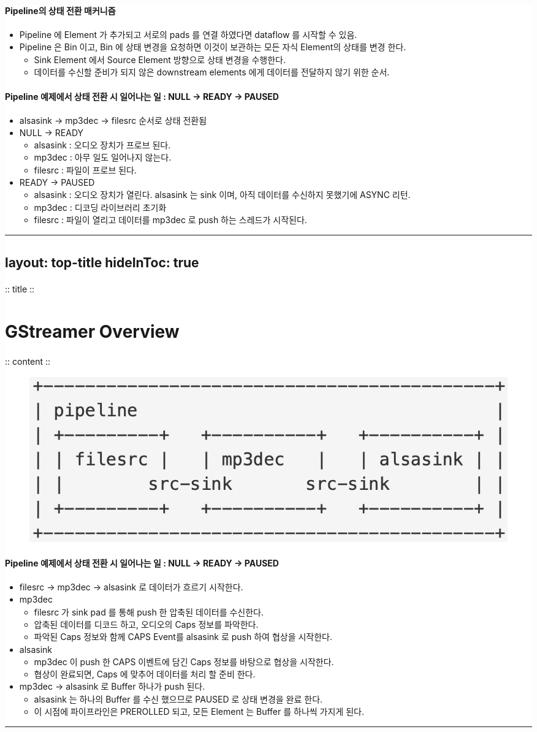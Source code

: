 #### Pipeline의 상태 전환 매커니즘
- Pipeline 에 Element 가 추가되고 서로의 pads 를 연결 하였다면 dataflow 를 시작할 수 있음.
- Pipeline 은 Bin 이고, Bin 에 상태 변경을 요청하면 이것이 보관하는 모든 자식 Element의 상태를 변경 한다.
    - Sink Element 에서 Source Element 방향으로 상태 변경을 수행한다.
    - 데이터를 수신할 준비가 되지 않은 downstream elements 에게 데이터를 전달하지 않기 위한 순서.
</div>

<div class="mt-3">

#### Pipeline 예제에서 상태 전환 시 일어나는 일 : NULL -> READY -> PAUSED
- alsasink -> mp3dec -> filesrc 순서로 상태 전환됨
- NULL -> READY
    - alsasink : 오디오 장치가 프로브 된다.
    - mp3dec : 아무 일도 일어나지 않는다.
    - filesrc : 파일이 프로브 된다.
- READY -> PAUSED
    - alsasink : 오디오 장치가 열린다. alsasink 는 sink 이며, 아직 데이터를 수신하지 못했기에 ASYNC 리턴. 
    - mp3dec : 디코딩 라이브러리 초기화
    - filesrc : 파일이 열리고 데이터를 mp3dec 로 push 하는 스레드가 시작된다.
</div>
</div>

---
layout: top-title
hideInToc: true
---
:: title ::
# GStreamer Overview

:: content ::
<figure class="text-center">
  <div class="w-full mx-auto">
    <img 
      src="./assets/05-overview-03.png" 
      class="w-auto h-20 max-h-[75vh] object-contain mx-auto block shadow-md rounded-lg" 
    />
  </div>
</figure>

<div class="ns-c-tight text-sm mt-5">
<div class="mt-5">

#### Pipeline 예제에서 상태 전환 시 일어나는 일 : NULL -> READY -> PAUSED
- filesrc -> mp3dec -> alsasink 로 데이터가 흐르기 시작한다.
- mp3dec
    - filesrc 가 sink pad 를 통해 push 한 압축된 데이터를 수신한다.
    - 압축된 데이터를 디코드 하고, 오디오의 Caps 정보를 파악한다.
    - 파악된 Caps 정보와 함께 CAPS Event를 alsasink 로 push 하여 협상을 시작한다.
- alsasink
    - mp3dec 이 push 한 CAPS 이벤트에 담긴 Caps 정보를 바탕으로 협상을 시작한다.
    - 협상이 완료되면, Caps 에 맞추어 데이터를 처리 할 준비 한다.
- mp3dec -> alsasink 로 Buffer 하나가 push 된다.
    - alsasink 는 하나의 Buffer 를 수신 했으므로 PAUSED 로 상태 변경을 완료 한다.
    - 이 시점에 파이프라인은 PREROLLED 되고, 모든 Element 는 Buffer 를 하나씩 가지게 된다.
</div>
</div>

---